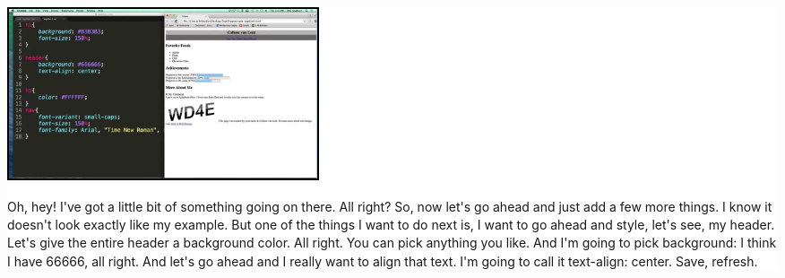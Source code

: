   <img src="./images/image087.webp" 
  alt="Update background-color and text-align: center."
  style="border: 2px solid #000000;" 
  width="40%;" />
</p>

Oh, hey! I've got a little bit of something going on there. All right?
So, now let's go ahead and just add a few more things. I know it doesn't
look exactly like my example. But one of the things I want to do next
is, I want to go ahead and style, let&apos;s see, my header. Let&apos;s give the
entire header a background color. All right. You can pick anything you
like. And I&apos;m going to pick background: I think I have 66666, all
right. And let&apos;s go ahead and I really want to align that text. I&apos;m
going to call it text-align: center. Save, refresh.



<p align="center">